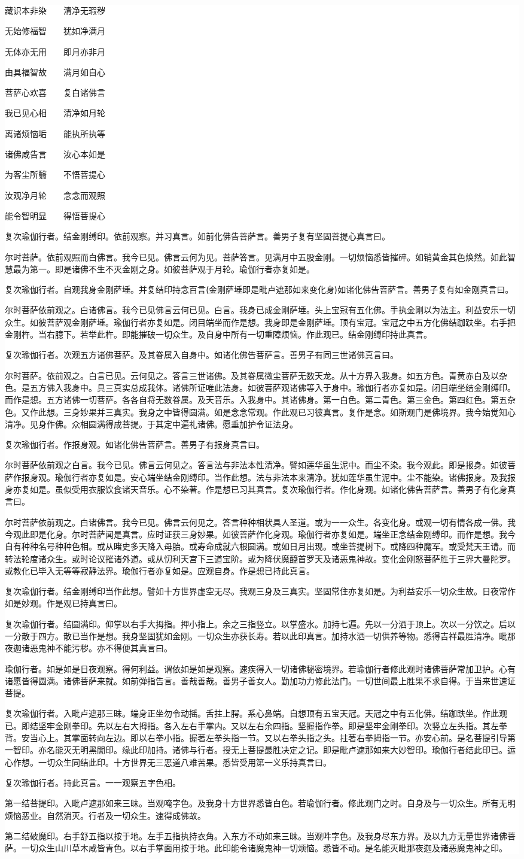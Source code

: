 藏识本非染　　清净无瑕秽  

无始修福智　　犹如净满月  

无体亦无用　　即月亦非月  

由具福智故　　满月如自心  

菩萨心欢喜　　复白诸佛言  

我已见心相　　清净如月轮  

离诸烦恼垢　　能执所执等  

诸佛咸告言　　汝心本如是  

为客尘所翳　　不悟菩提心  

汝观净月轮　　念念而观照  

能令智明显　　得悟菩提心  

复次瑜伽行者。结金刚缚印。依前观察。并习真言。如前化佛告菩萨言。善男子复有坚固菩提心真言曰。  

尔时菩萨。依前观照而白佛言。我今已见。佛言云何为见。菩萨答言。见满月中五股金刚。一切烦恼悉皆摧碎。如销黄金其色焕然。如此智慧最为第一。即是诸佛不生不灭金刚之身。如彼菩萨观于月轮。瑜伽行者亦复如是。  

复次瑜伽行者。自观我身金刚萨埵。并复结印持念百言(金刚萨埵即是毗卢遮那如来变化身)如诸化佛告菩萨言。善男子复有如金刚真言曰。  

尔时菩萨依前观之。白诸佛言。我今已见佛言云何已见。白言。我身已成金刚萨埵。头上宝冠有五化佛。手执金刚以为法主。利益安乐一切众生。如彼菩萨观金刚萨埵。瑜伽行者亦复如是。闭目端坐而作是想。我身即是金刚萨埵。顶有宝冠。宝冠之中五方化佛结跏趺坐。右手把金刚杵。当右臆下。若举此杵。即能摧破一切众生。及自身中所有一切重障烦恼。作此观已。结金刚缚印持此真言。  

复次瑜伽行者。次观五方诸佛菩萨。及其眷属入自身中。如诸化佛告菩萨言。善男子有同三世诸佛真言曰。  

尔时菩萨。依前观之。白言已见。云何见之。答言三世诸佛。及其眷属微尘菩萨无数天龙。从十方界入我身。如五方色。青黄赤白及以杂色。是五方佛入我身中。具三真实总成我体。诸佛所证唯此法身。如彼菩萨观诸佛等入于身中。瑜伽行者亦复如是。闭目端坐结金刚缚印。而作是想。五方诸佛一切菩萨。各各自将无数眷属。及天音乐。入我身中。其诸佛身。第一白色。第二青色。第三金色。第四红色。第五杂色。又作此想。三身妙果并三真实。我身之中皆得圆满。如是念念常观。作此观已习彼真言。复作是念。如斯观门是佛境界。我今始觉知心清净。见身作佛。众相圆满得成菩提。于其定中遍礼诸佛。愿垂加护令证法身。  

复次瑜伽行者。作报身观。如诸化佛告菩萨言。善男子有报身真言曰。  

尔时菩萨依前观之白言。我今已见。佛言云何见之。答言法与非法本性清净。譬如莲华虽生泥中。而尘不染。我今观此。即是报身。如彼菩萨作报身观。瑜伽行者亦复如是。安心端坐结金刚缚印。当作此想。法与非法本来清净。犹如莲华虽生泥中。尘不能染。诸佛报身。及我报身亦复如是。虽似受用衣服饮食诸天音乐。心不染著。作是想已习其真言。复次瑜伽行者。作化身观。如诸化佛告菩萨言。善男子有化身真言曰。  

尔时菩萨依前观之。白诸佛言。我今已见。佛言云何见之。答言种种相状具人圣道。或为一一众生。各变化身。或观一切有情各成一佛。我今观此即是化身。尔时菩萨闻是真言。应时证获三身妙果。如彼菩萨作化身观。瑜伽行者亦复如是。端坐正念结金刚缚印。而作是想。我今自有种种名号种种色相。或从睹史多天降入母胎。或寿命成就六根圆满。或如日月出现。或坐菩提树下。或降四种魔军。或受梵天王请。而转法轮度诸众生。或时论议摧诸外道。或从忉利天宫下三道宝阶。或为降伏魔醯首罗天及诸恶鬼神故。变化金刚怒菩萨胜于三界大曼陀罗。或教化已毕入无等等寂静法界。瑜伽行者亦复如是。应观自身。作是想已持此真言。  

复次瑜伽行者。结金刚缚印当作此想。譬如十方世界虚空无尽。我观三身及三真实。坚固常住亦复如是。为利益安乐一切众生故。日夜常作如是妙观。作是观已持真言曰。  

复次瑜伽行者。结圆满印。仰掌以右手大拇指。押小指上。余之三指竖立。以掌盛水。加持七遍。先以一分洒于顶上。次以一分饮之。后以一分散于四方。散已当作是想。我身坚固犹如金刚。一切众生亦获长寿。若以此印真言。加持水洒一切供养等物。悉得吉祥最胜清净。毗那夜迦诸恶鬼神不能污秽。亦不得便其真言曰。  

瑜伽行者。如是如是日夜观察。得何利益。谓依如是如是观察。速疾得入一切诸佛秘密境界。若瑜伽行者修此观时诸佛菩萨常加卫护。心有诸愿皆得圆满。诸佛菩萨来就。如前弹指告言。善哉善哉。善男子善女人。勤加功力修此法门。一切世间最上胜果不求自得。于当来世速证菩提。  

复次瑜伽行者。入毗卢遮那三昧。端身正坐勿令动摇。舌拄上腭。系心鼻端。自想顶有五宝天冠。天冠之中有五化佛。结跏趺坐。作此观已。即结坚牢金刚拳印。先以左右大拇指。各入左右手掌内。又以左右余四指。坚握指作拳。即是坚牢金刚拳印。次竖立左头指。其左拳背。安当心上。其掌面转向左边。即以右拳小指。握著左拳头指一节。又以右拳头指之头。拄著右拳拇指一节。亦安心前。是名菩提引导第一智印。亦名能灭无明黑闇印。缘此印加持。诸佛与行者。授无上菩提最胜决定之记。即是毗卢遮那如来大妙智印。瑜伽行者结此印已。运心作想。一切众生同结此印。十方世界无三恶道八难苦果。悉皆受用第一义乐持真言曰。  

复次瑜伽行者。持此真言。一一观察五字色相。  

第一结菩提印。入毗卢遮那如来三昧。当观唵字色。及我身十方世界悉皆白色。若瑜伽行者。修此观门之时。自身及与一切众生。所有无明烦恼恶业。自然消灭。行者及一切众生。速得成佛故。  

第二结破魔印。右手舒五指以按于地。左手五指执持衣角。入东方不动如来三昧。当观吽字色。及我身尽东方界。及以九方无量世界诸佛菩萨。一切众生山川草木咸皆青色。以右手掌面用按于地。此印能令诸魔鬼神一切烦恼。悉皆不动。是名能灭毗那夜迦及诸恶魔鬼神之印。  

